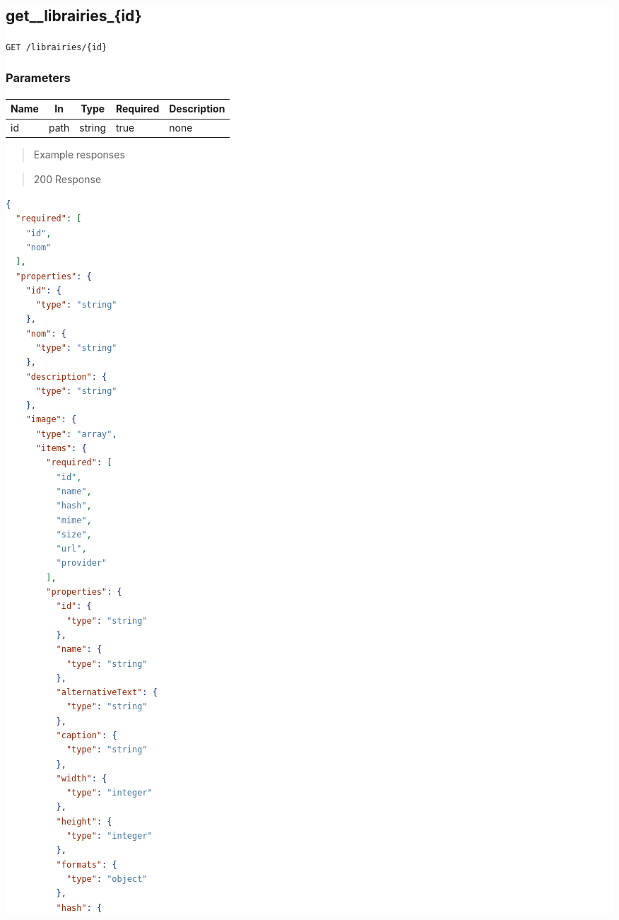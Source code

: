 ## get__librairies_{id}

`GET /librairies/{id}`

<h3 id="get__librairies_{id}-parameters">Parameters</h3>

|Name|In|Type|Required|Description|
|---|---|---|---|---|
|id|path|string|true|none|

> Example responses

> 200 Response

```json
{
  "required": [
    "id",
    "nom"
  ],
  "properties": {
    "id": {
      "type": "string"
    },
    "nom": {
      "type": "string"
    },
    "description": {
      "type": "string"
    },
    "image": {
      "type": "array",
      "items": {
        "required": [
          "id",
          "name",
          "hash",
          "mime",
          "size",
          "url",
          "provider"
        ],
        "properties": {
          "id": {
            "type": "string"
          },
          "name": {
            "type": "string"
          },
          "alternativeText": {
            "type": "string"
          },
          "caption": {
            "type": "string"
          },
          "width": {
            "type": "integer"
          },
          "height": {
            "type": "integer"
          },
          "formats": {
            "type": "object"
          },
          "hash": {
```